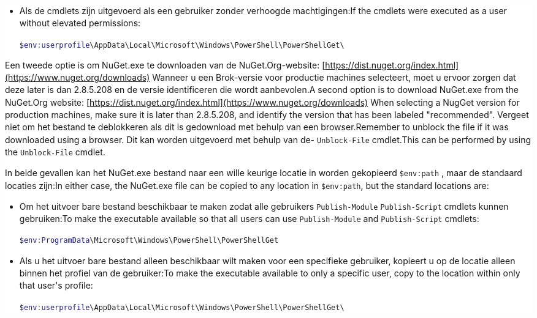 - <span data-ttu-id="b3796-130">Als de cmdlets zijn uitgevoerd als een gebruiker zonder verhoogde machtigingen:</span><span class="sxs-lookup"><span data-stu-id="b3796-130">If the cmdlets were executed as a user without elevated permissions:</span></span>

  ```powershell
  $env:userprofile\AppData\Local\Microsoft\Windows\PowerShell\PowerShellGet\
  ```

<span data-ttu-id="b3796-131">Een tweede optie is om NuGet.exe te downloaden van de NuGet.Org-website: [https://dist.nuget.org/index.html](https://www.nuget.org/downloads) Wanneer u een Brok-versie voor productie machines selecteert, moet u ervoor zorgen dat deze later is dan 2.8.5.208 en de versie identificeren die wordt aanbevolen.</span><span class="sxs-lookup"><span data-stu-id="b3796-131">A second option is to download NuGet.exe from the NuGet.Org website: [https://dist.nuget.org/index.html](https://www.nuget.org/downloads) When selecting a NugGet version for production machines, make sure it is later than 2.8.5.208, and identify the version that has been labeled "recommended".</span></span> <span data-ttu-id="b3796-132">Vergeet niet om het bestand te deblokkeren als dit is gedownload met behulp van een browser.</span><span class="sxs-lookup"><span data-stu-id="b3796-132">Remember to unblock the file if it was downloaded using a browser.</span></span> <span data-ttu-id="b3796-133">Dit kan worden uitgevoerd met behulp van de- `Unblock-File` cmdlet.</span><span class="sxs-lookup"><span data-stu-id="b3796-133">This can be performed by using the `Unblock-File` cmdlet.</span></span>

<span data-ttu-id="b3796-134">In beide gevallen kan het NuGet.exe bestand naar een wille keurige locatie in worden gekopieerd `$env:path` , maar de standaard locaties zijn:</span><span class="sxs-lookup"><span data-stu-id="b3796-134">In either case, the NuGet.exe file can be copied to any location in `$env:path`, but the standard locations are:</span></span>

- <span data-ttu-id="b3796-135">Om het uitvoer bare bestand beschikbaar te maken zodat alle gebruikers `Publish-Module` `Publish-Script` cmdlets kunnen gebruiken:</span><span class="sxs-lookup"><span data-stu-id="b3796-135">To make the executable available so that all users can use `Publish-Module` and `Publish-Script` cmdlets:</span></span>

  ```powershell
  $env:ProgramData\Microsoft\Windows\PowerShell\PowerShellGet
  ```

- <span data-ttu-id="b3796-136">Als u het uitvoer bare bestand alleen beschikbaar wilt maken voor een specifieke gebruiker, kopieert u op de locatie alleen binnen het profiel van de gebruiker:</span><span class="sxs-lookup"><span data-stu-id="b3796-136">To make the executable available to only a specific user, copy to the location within only that user's profile:</span></span>

  ```powershell
  $env:userprofile\AppData\Local\Microsoft\Windows\PowerShell\PowerShellGet\
  ```
